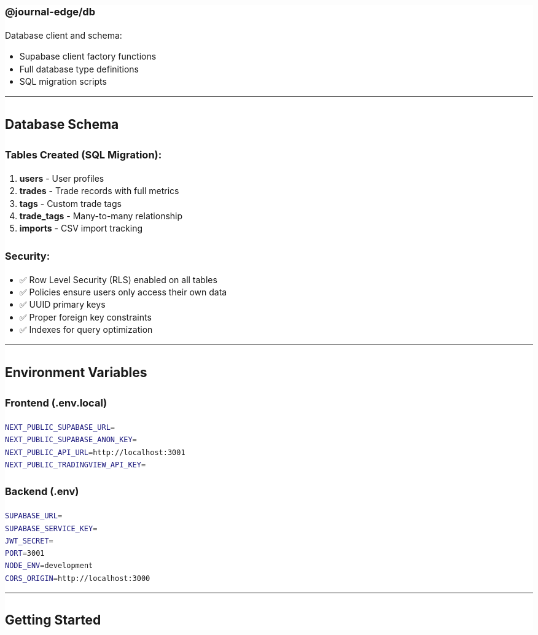 ### @journal-edge/db
Database client and schema:
- Supabase client factory functions
- Full database type definitions
- SQL migration scripts

---

## Database Schema

### Tables Created (SQL Migration):
1. **users** - User profiles
2. **trades** - Trade records with full metrics
3. **tags** - Custom trade tags
4. **trade_tags** - Many-to-many relationship
5. **imports** - CSV import tracking

### Security:
- ✅ Row Level Security (RLS) enabled on all tables
- ✅ Policies ensure users only access their own data
- ✅ UUID primary keys
- ✅ Proper foreign key constraints
- ✅ Indexes for query optimization

---

## Environment Variables

### Frontend (.env.local)
```bash
NEXT_PUBLIC_SUPABASE_URL=
NEXT_PUBLIC_SUPABASE_ANON_KEY=
NEXT_PUBLIC_API_URL=http://localhost:3001
NEXT_PUBLIC_TRADINGVIEW_API_KEY=
```

### Backend (.env)
```bash
SUPABASE_URL=
SUPABASE_SERVICE_KEY=
JWT_SECRET=
PORT=3001
NODE_ENV=development
CORS_ORIGIN=http://localhost:3000
```

---

## Getting Started
